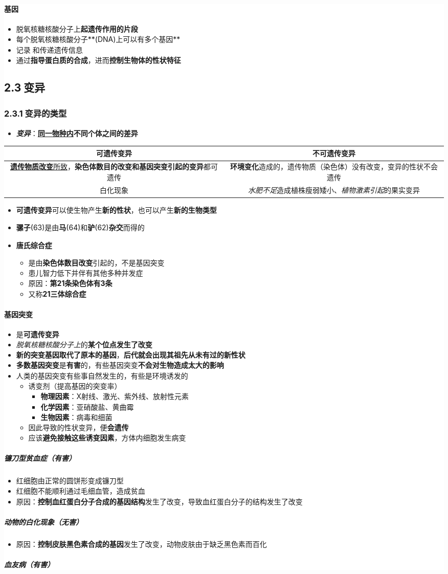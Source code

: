 #### 基因

- 脱氧核糖核酸分子上**起遗传作用的片段**
- 每个脱氧核糖核酸分子**(DNA)上可以有多个基因**
- 记录   和传递遗传信息
- 通过**指导蛋白质的合成**，进而**控制生物体的性状特征**

## 2.3 变异

### 2.3.1 变异的类型

- ***变异***：**<u>同一物种内</u>不同个体之间的差异**

|                          可遗传变异                          |                         不可遗传变异                         |
| :----------------------------------------------------------: | :----------------------------------------------------------: |
| <u>**遗传物质改变**所致</u>，**染色体数目的改变和基因突变引起的变异**都可遗传 | **环境变化**造成的，遗传物质（染色体）没有改变，变异的性状不会遗传 |
|                           白化现象                           |     *水肥不足*造成植株瘦弱矮小、*植物激素引起*的果实变异     |

- **可遗传变异**可以使生物产生**新的性状**，也可以产生**新的生物类型**

- **骡子**(63)是由**马**(64)和**驴**(62)**杂交**而得的
- **唐氏综合症**
  - 是由**染色体数目改变**引起的，不是基因突变
  - 患儿智力低下并伴有其他多种并发症
  - 原因：**第21条染色体有3条**
  - 又称**21三体综合症**

#### 基因突变

- 是**可遗传变异**
- *脱氧核糖核酸分子上*的**某个位点发生了改变**
- **新的突变基因取代了原本的基因**，**后代就会出现其祖先从未有过的新性状**
- **多数基因突变**是**有害**的，有些基因突变**不会对生物造成太大的影响**
- 人类的基因突变有些事自然发生的，有些是环境诱发的
  - 诱变剂（提高基因的突变率）
    - **物理因素**：X射线、激光、紫外线、放射性元素
    - **化学因素**：亚硝酸盐、黄曲霉
    - **生物因素**：病毒和细菌
  - 因此导致的性状变异，便**会遗传**
  - 应该**避免接触这些诱变因素**，方体内细胞发生病变

##### 镰刀型贫血症（有害）

- 红细胞由正常的圆饼形变成镰刀型
- 红细胞不能顺利通过毛细血管，造成贫血
- 原因：**控制血红蛋白分子合成的基因结构**发生了改变，导致血红蛋白分子的结构发生了改变

##### 动物的白化现象（无害）

- 原因：**控制皮肤黑色素合成的基因**发生了改变，动物皮肤由于缺乏黑色素而百化

##### 血友病（有害）
